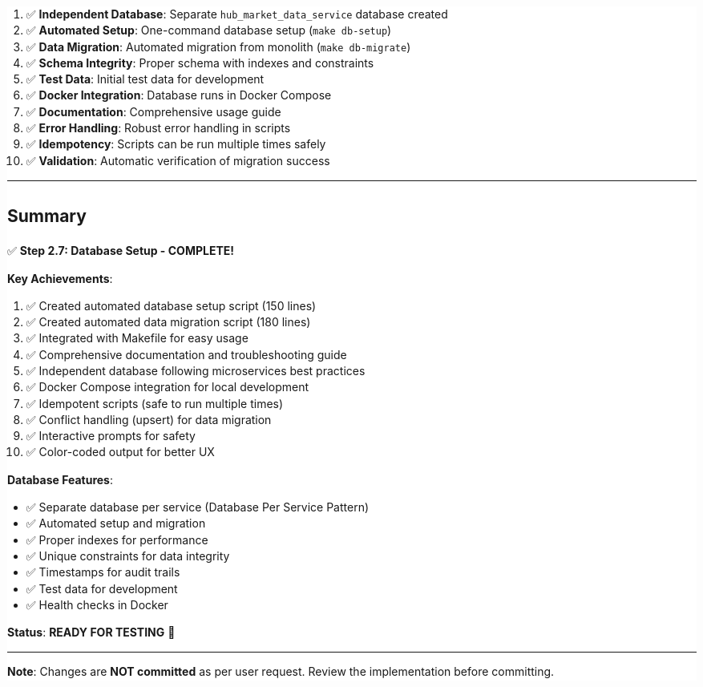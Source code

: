 1. ✅ **Independent Database**: Separate `hub_market_data_service` database created
2. ✅ **Automated Setup**: One-command database setup (`make db-setup`)
3. ✅ **Data Migration**: Automated migration from monolith (`make db-migrate`)
4. ✅ **Schema Integrity**: Proper schema with indexes and constraints
5. ✅ **Test Data**: Initial test data for development
6. ✅ **Docker Integration**: Database runs in Docker Compose
7. ✅ **Documentation**: Comprehensive usage guide
8. ✅ **Error Handling**: Robust error handling in scripts
9. ✅ **Idempotency**: Scripts can be run multiple times safely
10. ✅ **Validation**: Automatic verification of migration success

---

## Summary

✅ **Step 2.7: Database Setup - COMPLETE!**

**Key Achievements**:
1. ✅ Created automated database setup script (150 lines)
2. ✅ Created automated data migration script (180 lines)
3. ✅ Integrated with Makefile for easy usage
4. ✅ Comprehensive documentation and troubleshooting guide
5. ✅ Independent database following microservices best practices
6. ✅ Docker Compose integration for local development
7. ✅ Idempotent scripts (safe to run multiple times)
8. ✅ Conflict handling (upsert) for data migration
9. ✅ Interactive prompts for safety
10. ✅ Color-coded output for better UX

**Database Features**:
- ✅ Separate database per service (Database Per Service Pattern)
- ✅ Automated setup and migration
- ✅ Proper indexes for performance
- ✅ Unique constraints for data integrity
- ✅ Timestamps for audit trails
- ✅ Test data for development
- ✅ Health checks in Docker

**Status**: **READY FOR TESTING** 🎉

---

**Note**: Changes are **NOT committed** as per user request. Review the implementation before committing.

